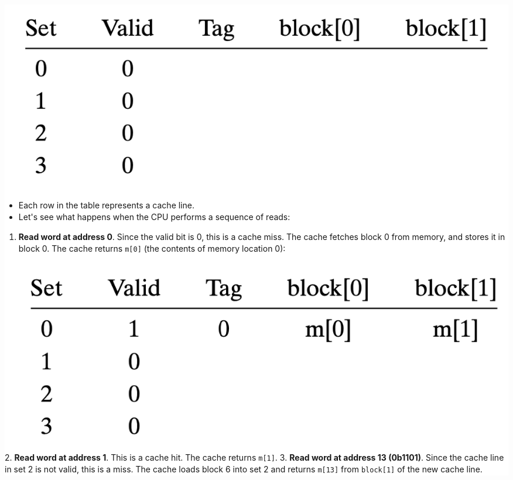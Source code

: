 ![|500](_attachments/Screenshot%202023-03-29%20at%2021.31.35.png)

* Each row in the table represents a cache line.
* Let's see what happens when the CPU performs a sequence of reads:

1. **Read word at address 0**. Since the valid bit is 0, this is a cache miss. The cache fetches block 0 from memory, and stores it in block 0. The cache returns `m[0]` (the contents of memory location 0):

![|500](_attachments/Screenshot%202023-03-29%20at%2021.35.40.png)
2. **Read word at address 1**. This is a cache hit. The cache returns `m[1]`.
3. **Read word at address 13 (0b1101)**. Since the cache line in set 2 is not valid, this is a miss. The cache loads block 6 into set 2 and returns `m[13]` from `block[1]` of the new cache line.
